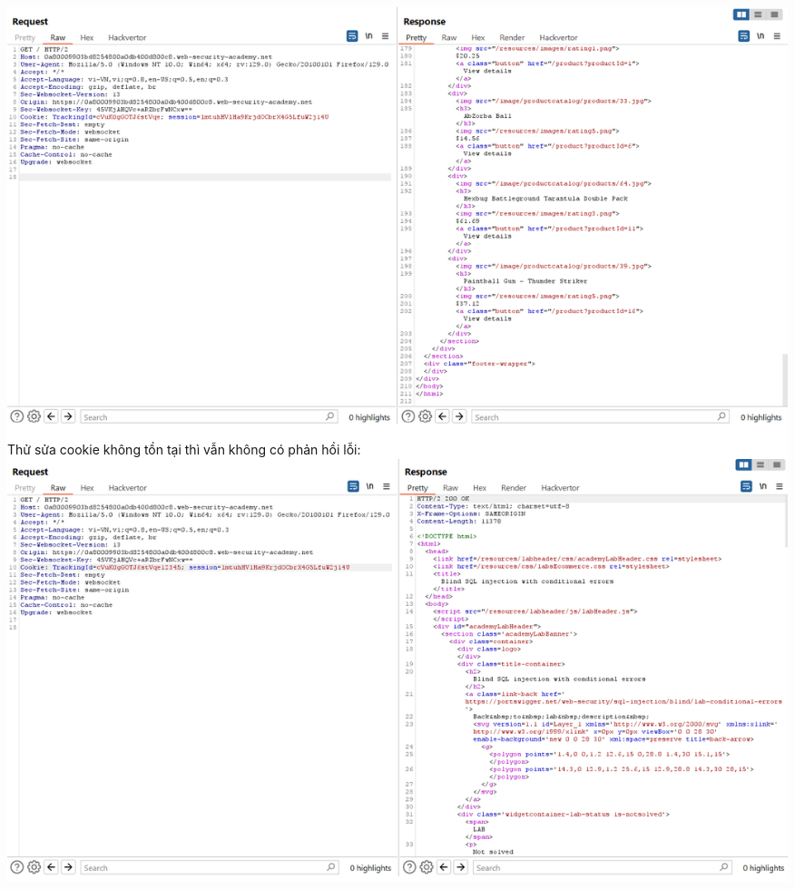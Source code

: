 ![alt text](image-16.png)

Thử sửa cookie không tồn tại thì vẫn không có phản hồi lỗi: 
![alt text](image-17.png)
